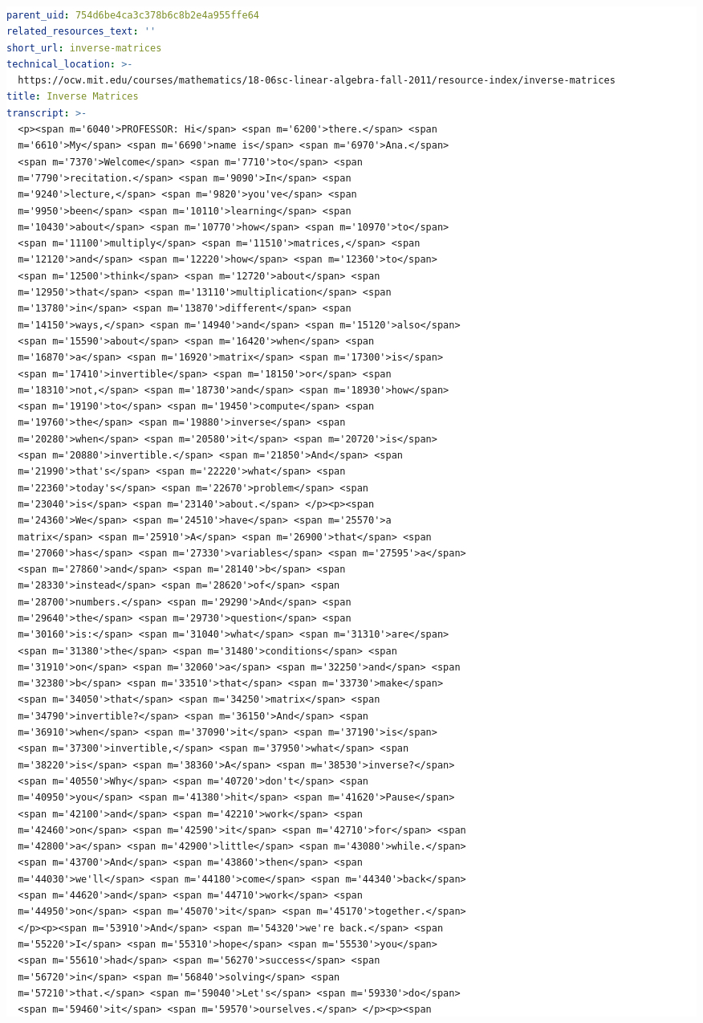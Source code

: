 ```yaml
parent_uid: 754d6be4ca3c378b6c8b2e4a955ffe64
related_resources_text: ''
short_url: inverse-matrices
technical_location: >-
  https://ocw.mit.edu/courses/mathematics/18-06sc-linear-algebra-fall-2011/resource-index/inverse-matrices
title: Inverse Matrices
transcript: >-
  <p><span m='6040'>PROFESSOR: Hi</span> <span m='6200'>there.</span> <span
  m='6610'>My</span> <span m='6690'>name is</span> <span m='6970'>Ana.</span>
  <span m='7370'>Welcome</span> <span m='7710'>to</span> <span
  m='7790'>recitation.</span> <span m='9090'>In</span> <span
  m='9240'>lecture,</span> <span m='9820'>you've</span> <span
  m='9950'>been</span> <span m='10110'>learning</span> <span
  m='10430'>about</span> <span m='10770'>how</span> <span m='10970'>to</span>
  <span m='11100'>multiply</span> <span m='11510'>matrices,</span> <span
  m='12120'>and</span> <span m='12220'>how</span> <span m='12360'>to</span>
  <span m='12500'>think</span> <span m='12720'>about</span> <span
  m='12950'>that</span> <span m='13110'>multiplication</span> <span
  m='13780'>in</span> <span m='13870'>different</span> <span
  m='14150'>ways,</span> <span m='14940'>and</span> <span m='15120'>also</span>
  <span m='15590'>about</span> <span m='16420'>when</span> <span
  m='16870'>a</span> <span m='16920'>matrix</span> <span m='17300'>is</span>
  <span m='17410'>invertible</span> <span m='18150'>or</span> <span
  m='18310'>not,</span> <span m='18730'>and</span> <span m='18930'>how</span>
  <span m='19190'>to</span> <span m='19450'>compute</span> <span
  m='19760'>the</span> <span m='19880'>inverse</span> <span
  m='20280'>when</span> <span m='20580'>it</span> <span m='20720'>is</span>
  <span m='20880'>invertible.</span> <span m='21850'>And</span> <span
  m='21990'>that's</span> <span m='22220'>what</span> <span
  m='22360'>today's</span> <span m='22670'>problem</span> <span
  m='23040'>is</span> <span m='23140'>about.</span> </p><p><span
  m='24360'>We</span> <span m='24510'>have</span> <span m='25570'>a
  matrix</span> <span m='25910'>A</span> <span m='26900'>that</span> <span
  m='27060'>has</span> <span m='27330'>variables</span> <span m='27595'>a</span>
  <span m='27860'>and</span> <span m='28140'>b</span> <span
  m='28330'>instead</span> <span m='28620'>of</span> <span
  m='28700'>numbers.</span> <span m='29290'>And</span> <span
  m='29640'>the</span> <span m='29730'>question</span> <span
  m='30160'>is:</span> <span m='31040'>what</span> <span m='31310'>are</span>
  <span m='31380'>the</span> <span m='31480'>conditions</span> <span
  m='31910'>on</span> <span m='32060'>a</span> <span m='32250'>and</span> <span
  m='32380'>b</span> <span m='33510'>that</span> <span m='33730'>make</span>
  <span m='34050'>that</span> <span m='34250'>matrix</span> <span
  m='34790'>invertible?</span> <span m='36150'>And</span> <span
  m='36910'>when</span> <span m='37090'>it</span> <span m='37190'>is</span>
  <span m='37300'>invertible,</span> <span m='37950'>what</span> <span
  m='38220'>is</span> <span m='38360'>A</span> <span m='38530'>inverse?</span>
  <span m='40550'>Why</span> <span m='40720'>don't</span> <span
  m='40950'>you</span> <span m='41380'>hit</span> <span m='41620'>Pause</span>
  <span m='42100'>and</span> <span m='42210'>work</span> <span
  m='42460'>on</span> <span m='42590'>it</span> <span m='42710'>for</span> <span
  m='42800'>a</span> <span m='42900'>little</span> <span m='43080'>while.</span>
  <span m='43700'>And</span> <span m='43860'>then</span> <span
  m='44030'>we'll</span> <span m='44180'>come</span> <span m='44340'>back</span>
  <span m='44620'>and</span> <span m='44710'>work</span> <span
  m='44950'>on</span> <span m='45070'>it</span> <span m='45170'>together.</span>
  </p><p><span m='53910'>And</span> <span m='54320'>we're back.</span> <span
  m='55220'>I</span> <span m='55310'>hope</span> <span m='55530'>you</span>
  <span m='55610'>had</span> <span m='56270'>success</span> <span
  m='56720'>in</span> <span m='56840'>solving</span> <span
  m='57210'>that.</span> <span m='59040'>Let's</span> <span m='59330'>do</span>
  <span m='59460'>it</span> <span m='59570'>ourselves.</span> </p><p><span
```